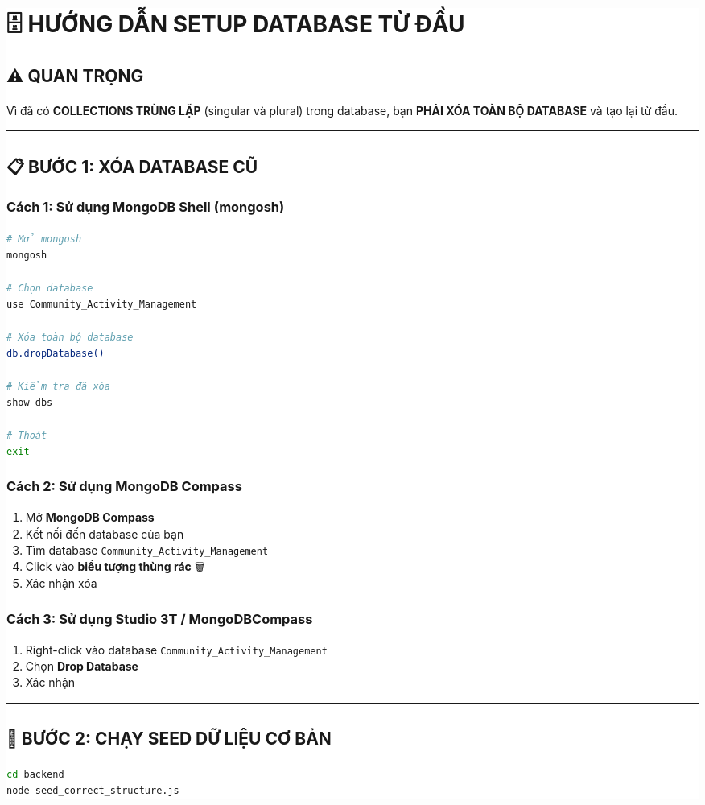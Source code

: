 # 🗄️ HƯỚNG DẪN SETUP DATABASE TỪ ĐẦU

## ⚠️ QUAN TRỌNG

Vì đã có **COLLECTIONS TRÙNG LẶP** (singular và plural) trong database, bạn **PHẢI XÓA TOÀN BỘ DATABASE** và tạo lại từ đầu.

---

## 📋 BƯỚC 1: XÓA DATABASE CŨ

### Cách 1: Sử dụng MongoDB Shell (mongosh)

```bash
# Mở mongosh
mongosh

# Chọn database
use Community_Activity_Management

# Xóa toàn bộ database
db.dropDatabase()

# Kiểm tra đã xóa
show dbs

# Thoát
exit
```

### Cách 2: Sử dụng MongoDB Compass

1. Mở **MongoDB Compass**
2. Kết nối đến database của bạn
3. Tìm database `Community_Activity_Management`
4. Click vào **biểu tượng thùng rác** 🗑️
5. Xác nhận xóa

### Cách 3: Sử dụng Studio 3T / MongoDBCompass

1. Right-click vào database `Community_Activity_Management`
2. Chọn **Drop Database**
3. Xác nhận

---

## 🚀 BƯỚC 2: CHẠY SEED DỮ LIỆU CƠ BẢN

```bash
cd backend
node seed_correct_structure.js
```
